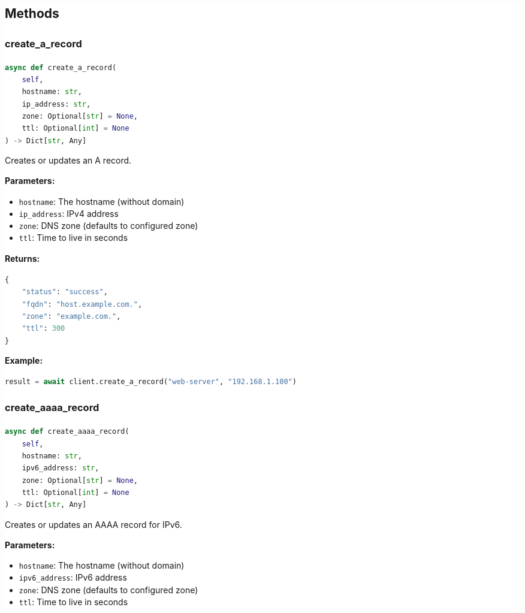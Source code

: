 ## Methods

### create_a_record

```python
async def create_a_record(
    self,
    hostname: str,
    ip_address: str,
    zone: Optional[str] = None,
    ttl: Optional[int] = None
) -> Dict[str, Any]
```

Creates or updates an A record.

**Parameters:**
- `hostname`: The hostname (without domain)
- `ip_address`: IPv4 address
- `zone`: DNS zone (defaults to configured zone)
- `ttl`: Time to live in seconds

**Returns:**
```python
{
    "status": "success",
    "fqdn": "host.example.com.",
    "zone": "example.com.",
    "ttl": 300
}
```

**Example:**
```python
result = await client.create_a_record("web-server", "192.168.1.100")
```

### create_aaaa_record

```python
async def create_aaaa_record(
    self,
    hostname: str,
    ipv6_address: str,
    zone: Optional[str] = None,
    ttl: Optional[int] = None
) -> Dict[str, Any]
```

Creates or updates an AAAA record for IPv6.

**Parameters:**
- `hostname`: The hostname (without domain)
- `ipv6_address`: IPv6 address
- `zone`: DNS zone (defaults to configured zone)
- `ttl`: Time to live in seconds
